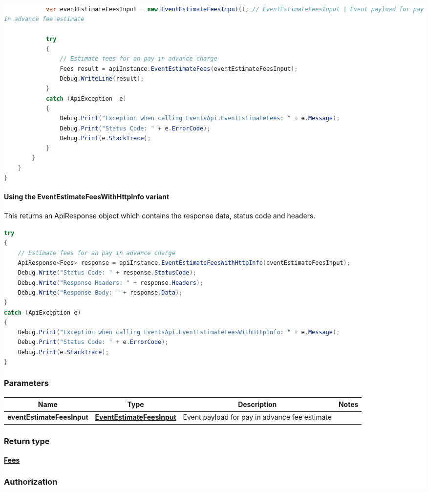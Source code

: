 ```csharp
            var eventEstimateFeesInput = new EventEstimateFeesInput(); // EventEstimateFeesInput | Event payload for pay in advance fee estimate

            try
            {
                // Estimate fees for an pay in advance charge
                Fees result = apiInstance.EventEstimateFees(eventEstimateFeesInput);
                Debug.WriteLine(result);
            }
            catch (ApiException  e)
            {
                Debug.Print("Exception when calling EventsApi.EventEstimateFees: " + e.Message);
                Debug.Print("Status Code: " + e.ErrorCode);
                Debug.Print(e.StackTrace);
            }
        }
    }
}
```

#### Using the EventEstimateFeesWithHttpInfo variant
This returns an ApiResponse object which contains the response data, status code and headers.

```csharp
try
{
    // Estimate fees for an pay in advance charge
    ApiResponse<Fees> response = apiInstance.EventEstimateFeesWithHttpInfo(eventEstimateFeesInput);
    Debug.Write("Status Code: " + response.StatusCode);
    Debug.Write("Response Headers: " + response.Headers);
    Debug.Write("Response Body: " + response.Data);
}
catch (ApiException e)
{
    Debug.Print("Exception when calling EventsApi.EventEstimateFeesWithHttpInfo: " + e.Message);
    Debug.Print("Status Code: " + e.ErrorCode);
    Debug.Print(e.StackTrace);
}
```

### Parameters

| Name | Type | Description | Notes |
|------|------|-------------|-------|
| **eventEstimateFeesInput** | [**EventEstimateFeesInput**](EventEstimateFeesInput.md) | Event payload for pay in advance fee estimate |  |

### Return type

[**Fees**](Fees.md)

### Authorization
